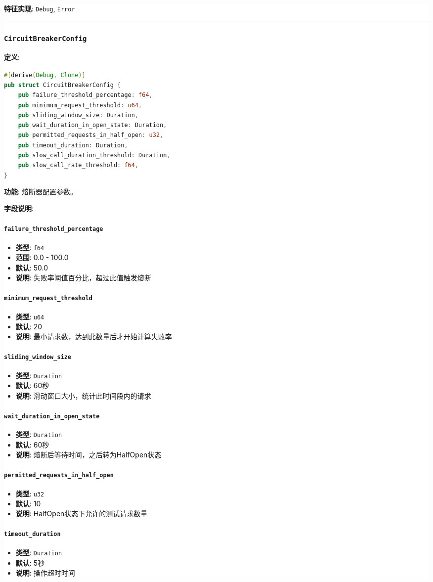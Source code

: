 **特征实现**: `Debug`, `Error`

---

### `CircuitBreakerConfig`

**定义**:
```rust
#[derive(Debug, Clone)]
pub struct CircuitBreakerConfig {
    pub failure_threshold_percentage: f64,
    pub minimum_request_threshold: u64,
    pub sliding_window_size: Duration,
    pub wait_duration_in_open_state: Duration,
    pub permitted_requests_in_half_open: u32,
    pub timeout_duration: Duration,
    pub slow_call_duration_threshold: Duration,
    pub slow_call_rate_threshold: f64,
}
```

**功能**: 熔断器配置参数。

**字段说明**:

#### `failure_threshold_percentage`
- **类型**: `f64`
- **范围**: 0.0 - 100.0
- **默认**: 50.0
- **说明**: 失败率阈值百分比，超过此值触发熔断

#### `minimum_request_threshold`
- **类型**: `u64`
- **默认**: 20
- **说明**: 最小请求数，达到此数量后才开始计算失败率

#### `sliding_window_size`
- **类型**: `Duration`
- **默认**: 60秒
- **说明**: 滑动窗口大小，统计此时间段内的请求

#### `wait_duration_in_open_state`
- **类型**: `Duration`
- **默认**: 60秒
- **说明**: 熔断后等待时间，之后转为HalfOpen状态

#### `permitted_requests_in_half_open`
- **类型**: `u32`
- **默认**: 10
- **说明**: HalfOpen状态下允许的测试请求数量

#### `timeout_duration`
- **类型**: `Duration`
- **默认**: 5秒
- **说明**: 操作超时时间
